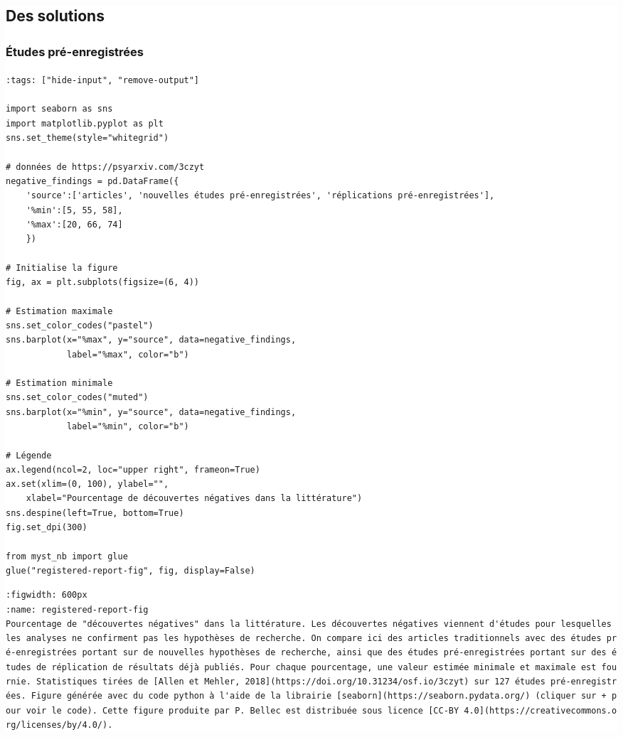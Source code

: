 ## Des solutions

### Études pré-enregistrées
```{code-cell} ipython 3
:tags: ["hide-input", "remove-output"]

import seaborn as sns
import matplotlib.pyplot as plt
sns.set_theme(style="whitegrid")

# données de https://psyarxiv.com/3czyt
negative_findings = pd.DataFrame({
	'source':['articles', 'nouvelles études pré-enregistrées', 'réplications pré-enregistrées'],
	'%min':[5, 55, 58],
	'%max':[20, 66, 74]
	})

# Initialise la figure
fig, ax = plt.subplots(figsize=(6, 4))

# Estimation maximale
sns.set_color_codes("pastel")
sns.barplot(x="%max", y="source", data=negative_findings,
        	label="%max", color="b")

# Estimation minimale
sns.set_color_codes("muted")
sns.barplot(x="%min", y="source", data=negative_findings,
        	label="%min", color="b")

# Légende
ax.legend(ncol=2, loc="upper right", frameon=True)
ax.set(xlim=(0, 100), ylabel="",
   	xlabel="Pourcentage de découvertes négatives dans la littérature")
sns.despine(left=True, bottom=True)
fig.set_dpi(300)

from myst_nb import glue
glue("registered-report-fig", fig, display=False)
```
```{glue:figure} registered-report-fig
:figwidth: 600px
:name: registered-report-fig
Pourcentage de "découvertes négatives" dans la littérature. Les découvertes négatives viennent d'études pour lesquelles les analyses ne confirment pas les hypothèses de recherche. On compare ici des articles traditionnels avec des études pré-enregistrées portant sur de nouvelles hypothèses de recherche, ainsi que des études pré-enregistrées portant sur des études de réplication de résultats déjà publiés. Pour chaque pourcentage, une valeur estimée minimale et maximale est fournie. Statistiques tirées de [Allen et Mehler, 2018](https://doi.org/10.31234/osf.io/3czyt) sur 127 études pré-enregistrées. Figure générée avec du code python à l'aide de la librairie [seaborn](https://seaborn.pydata.org/) (cliquer sur + pour voir le code). Cette figure produite par P. Bellec est distribuée sous licence [CC-BY 4.0](https://creativecommons.org/licenses/by/4.0/).
```
